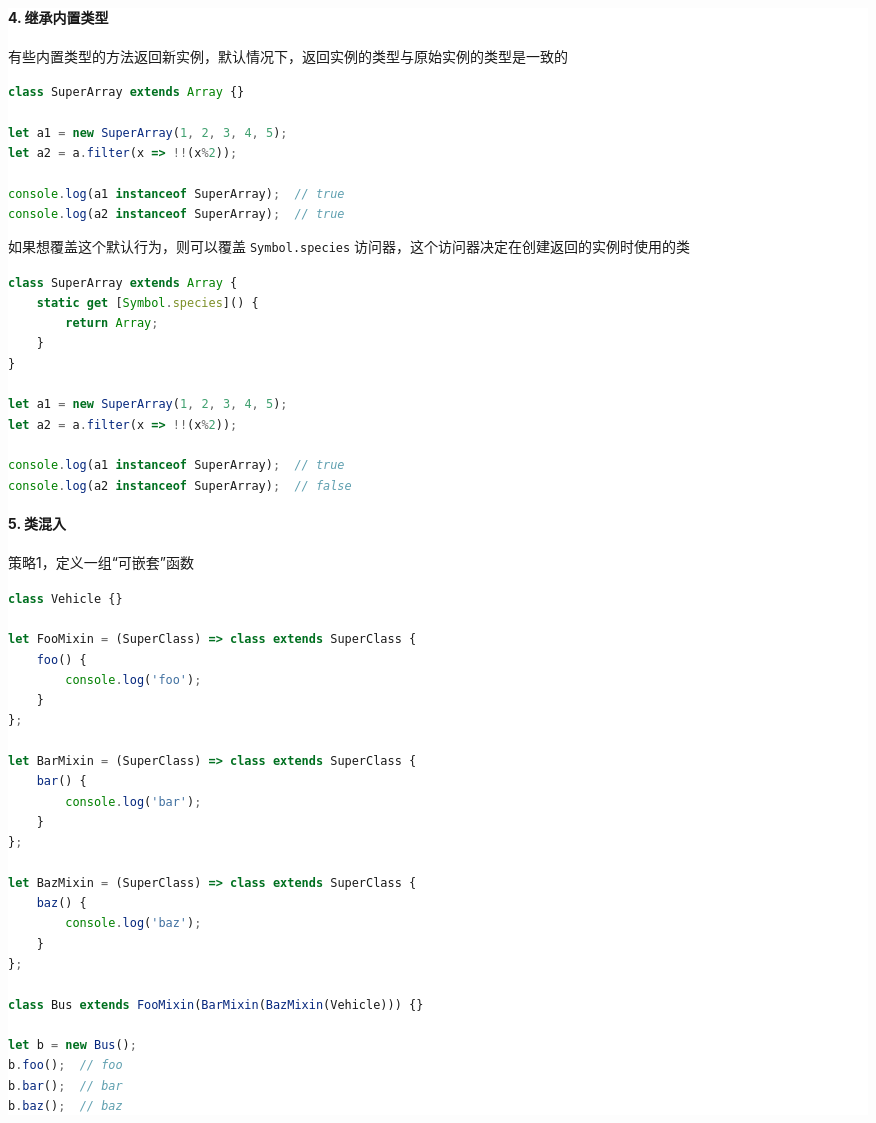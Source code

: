 

#### 4. 继承内置类型

有些内置类型的方法返回新实例，默认情况下，返回实例的类型与原始实例的类型是一致的

```js
class SuperArray extends Array {}

let a1 = new SuperArray(1, 2, 3, 4, 5);
let a2 = a.filter(x => !!(x%2));

console.log(a1 instanceof SuperArray);  // true
console.log(a2 instanceof SuperArray);  // true
```



如果想覆盖这个默认行为，则可以覆盖 `Symbol.species` 访问器，这个访问器决定在创建返回的实例时使用的类

```js
class SuperArray extends Array {
    static get [Symbol.species]() {
        return Array;
    }
}

let a1 = new SuperArray(1, 2, 3, 4, 5);
let a2 = a.filter(x => !!(x%2));

console.log(a1 instanceof SuperArray);  // true
console.log(a2 instanceof SuperArray);  // false
```



#### 5. 类混入

策略1，定义一组“可嵌套”函数

```js
class Vehicle {}

let FooMixin = (SuperClass) => class extends SuperClass {
    foo() {
        console.log('foo');
    }
};

let BarMixin = (SuperClass) => class extends SuperClass {
    bar() {
        console.log('bar');
    }
};

let BazMixin = (SuperClass) => class extends SuperClass {
    baz() {
        console.log('baz');
    }
};

class Bus extends FooMixin(BarMixin(BazMixin(Vehicle))) {}

let b = new Bus();
b.foo();  // foo
b.bar();  // bar
b.baz();  // baz
```
